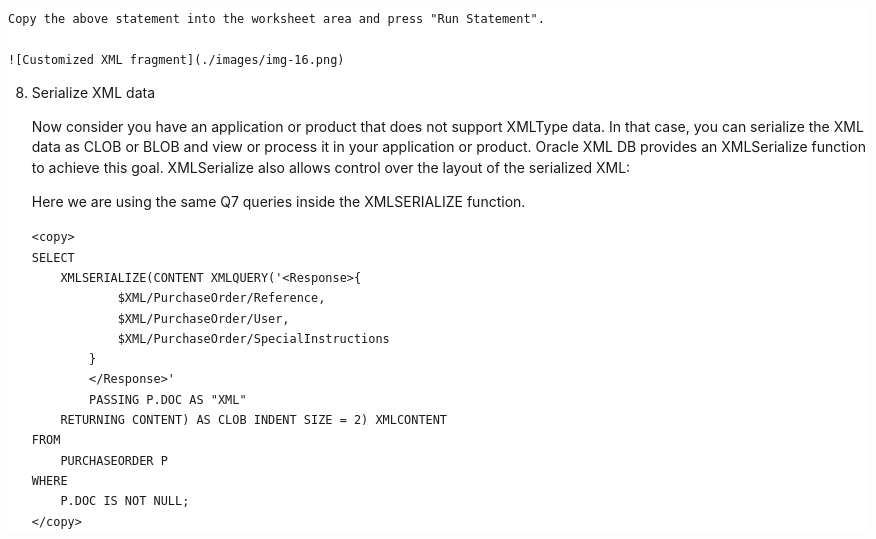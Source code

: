     Copy the above statement into the worksheet area and press "Run Statement".
    
    ![Customized XML fragment](./images/img-16.png)


8. Serialize XML data 

    Now consider you have an application or product that does not support XMLType data. In that case, you can serialize the XML data as CLOB or BLOB and view or process it in your application or product. Oracle XML DB provides an XMLSerialize function to achieve this goal. XMLSerialize also allows control over the layout of the serialized XML:

    Here we are using the same Q7 queries inside the XMLSERIALIZE function.

    ```
    <copy>
    SELECT
        XMLSERIALIZE(CONTENT XMLQUERY('<Response>{
                $XML/PurchaseOrder/Reference,
                $XML/PurchaseOrder/User,
                $XML/PurchaseOrder/SpecialInstructions
            }
            </Response>'
            PASSING P.DOC AS "XML"
        RETURNING CONTENT) AS CLOB INDENT SIZE = 2) XMLCONTENT
    FROM
        PURCHASEORDER P
    WHERE
        P.DOC IS NOT NULL;
    </copy>
    ``` 
